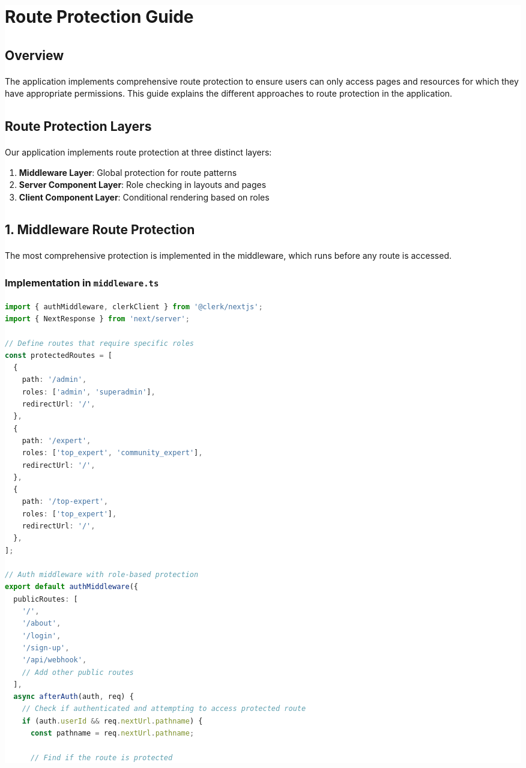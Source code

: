 # Route Protection Guide

## Overview

The application implements comprehensive route protection to ensure users can only access pages and resources for which they have appropriate permissions. This guide explains the different approaches to route protection in the application.

## Route Protection Layers

Our application implements route protection at three distinct layers:

1. **Middleware Layer**: Global protection for route patterns
2. **Server Component Layer**: Role checking in layouts and pages
3. **Client Component Layer**: Conditional rendering based on roles

## 1. Middleware Route Protection

The most comprehensive protection is implemented in the middleware, which runs before any route is accessed.

### Implementation in `middleware.ts`

```typescript
import { authMiddleware, clerkClient } from '@clerk/nextjs';
import { NextResponse } from 'next/server';

// Define routes that require specific roles
const protectedRoutes = [
  {
    path: '/admin',
    roles: ['admin', 'superadmin'],
    redirectUrl: '/',
  },
  {
    path: '/expert',
    roles: ['top_expert', 'community_expert'],
    redirectUrl: '/',
  },
  {
    path: '/top-expert',
    roles: ['top_expert'],
    redirectUrl: '/',
  },
];

// Auth middleware with role-based protection
export default authMiddleware({
  publicRoutes: [
    '/',
    '/about',
    '/login',
    '/sign-up',
    '/api/webhook',
    // Add other public routes
  ],
  async afterAuth(auth, req) {
    // Check if authenticated and attempting to access protected route
    if (auth.userId && req.nextUrl.pathname) {
      const pathname = req.nextUrl.pathname;

      // Find if the route is protected
```